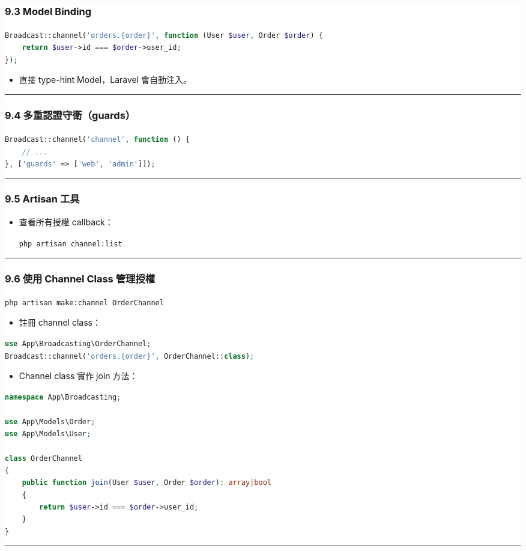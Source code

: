 
### 9.3 Model Binding
```php
Broadcast::channel('orders.{order}', function (User $user, Order $order) {
    return $user->id === $order->user_id;
});
```
- 直接 type-hint Model，Laravel 會自動注入。

---

### 9.4 多重認證守衛（guards）
```php
Broadcast::channel('channel', function () {
    // ...
}, ['guards' => ['web', 'admin']]);
```

---

### 9.5 Artisan 工具
- 查看所有授權 callback：
  ```bash
  php artisan channel:list
  ```

---

### 9.6 使用 Channel Class 管理授權
```bash
php artisan make:channel OrderChannel
```
- 註冊 channel class：
```php
use App\Broadcasting\OrderChannel;
Broadcast::channel('orders.{order}', OrderChannel::class);
```
- Channel class 實作 join 方法：
```php
namespace App\Broadcasting;

use App\Models\Order;
use App\Models\User;

class OrderChannel
{
    public function join(User $user, Order $order): array|bool
    {
        return $user->id === $order->user_id;
    }
}
```

---
